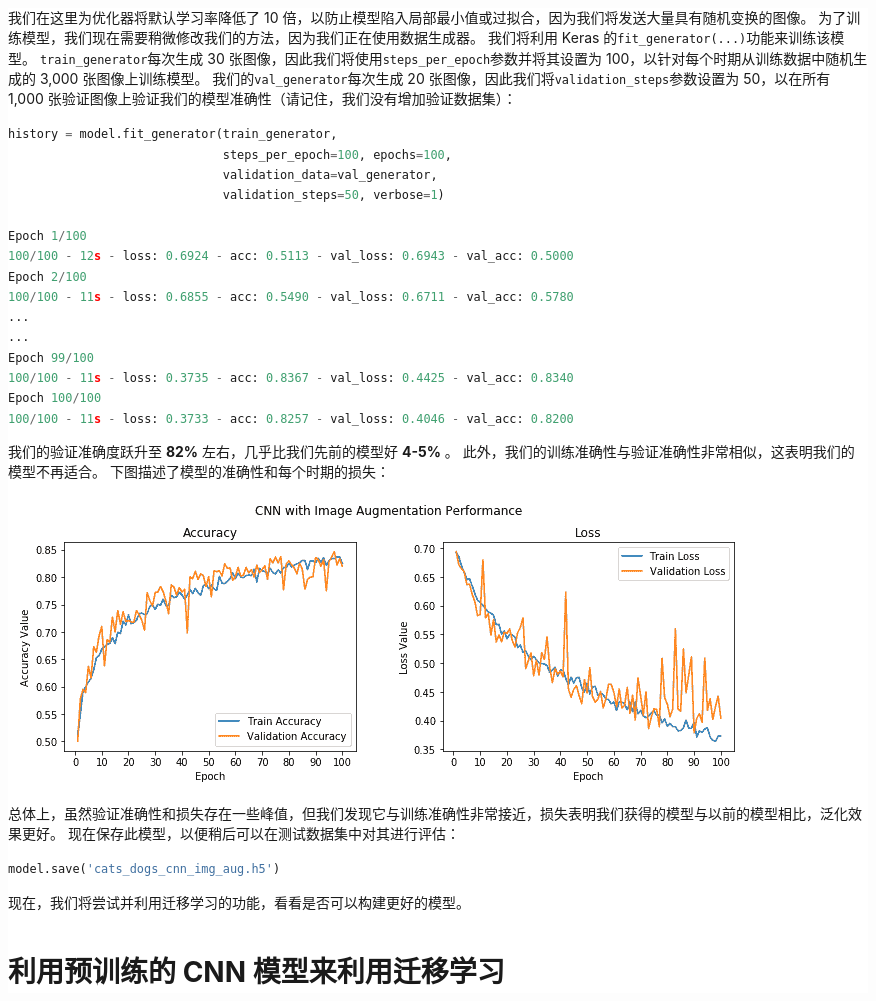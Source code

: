 
我们在这里为优化器将默认学习率降低了 10 倍，以防止模型陷入局部最小值或过拟合，因为我们将发送大量具有随机变换的图像。 为了训练模型，我们现在需要稍微修改我们的方法，因为我们正在使用数据生成器。 我们将利用 Keras 的`fit_generator(...)`功能来训练该模型。 `train_generator`每次生成 30 张图像，因此我们将使用`steps_per_epoch`参数并将其设置为 100，以针对每个时期从训练数据中随机生成的 3,000 张图像上训练模型。 我们的`val_generator`每次生成 20 张图像，因此我们将`validation_steps`参数设置为 50，以在所有 1,000 张验证图像上验证我们的模型准确性（请记住，我们没有增加验证数据集）：

```py
history = model.fit_generator(train_generator,  
                              steps_per_epoch=100, epochs=100, 
                              validation_data=val_generator,  
                              validation_steps=50, verbose=1) 

Epoch 1/100 
100/100 - 12s - loss: 0.6924 - acc: 0.5113 - val_loss: 0.6943 - val_acc: 0.5000 
Epoch 2/100 
100/100 - 11s - loss: 0.6855 - acc: 0.5490 - val_loss: 0.6711 - val_acc: 0.5780 
... 
... 
Epoch 99/100 
100/100 - 11s - loss: 0.3735 - acc: 0.8367 - val_loss: 0.4425 - val_acc: 0.8340 
Epoch 100/100 
100/100 - 11s - loss: 0.3733 - acc: 0.8257 - val_loss: 0.4046 - val_acc: 0.8200 
```

我们的验证准确度跃升至 **82%**  左右，几乎比我们先前的模型好 **4-5%**  。 此外，我们的训练准确性与验证准确性非常相似，这表明我们的模型不再适合。 下图描述了模型的准确性和每个时期的损失：

![](img/82968e26-b880-4ddb-9fca-76ed6228eb7b.png)

总体上，虽然验证准确性和损失存在一些峰值，但我们发现它与训练准确性非常接近，损失表明我们获得的模型与以前的模型相比，泛化效果更好。 现在保存此模型，以便稍后可以在测试数据集中对其进行评估：

```py
model.save('cats_dogs_cnn_img_aug.h5') 
```

现在，我们将尝试并利用迁移学习的功能，看看是否可以构建更好的模型。

# 利用预训练的 CNN 模型来利用迁移学习
